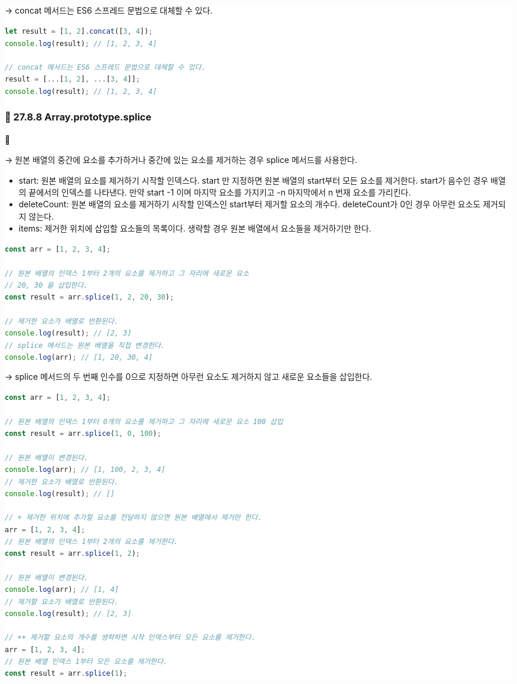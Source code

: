 → concat 메서드는 ES6 스프레드 문법으로 대체할 수 있다.

```jsx
let result = [1, 2].concat([3, 4]);
console.log(result); // [1, 2, 3, 4]

// concat 메서드는 ES6 스프레드 문법으로 대체할 수 있다.
result = [...[1, 2], ...[3, 4]];
console.log(result); // [1, 2, 3, 4]
```

</aside>

### **📌 27.8.8 Array.prototype.splice**

<aside>
🍁

→ 원본 배열의 중간에 요소를 추가하거나 중간에 있는 요소를 제거하는 경우 splice 메서드를 사용한다.

- start: 원본 배열의 요소를 제거하기 시작할 인덱스다. start 만 지정하면 원본 배열의 start부터 모든 요소를 제거한다.
start가 음수인 경우 배열의 끝에서의 인덱스를 나타낸다.
만약 start -1 이며 마지막 요소를 가지키고 -n 마지막에서 n 번재 요소를 가리킨다.
- deleteCount: 원본 배열의 요소를 제거하기 시작할 인덱스인 start부터 제거할 요소의 개수다.
deleteCount가 0인 경우 아무런 요소도 제거되지 않는다.
- items: 제거한 위치에 삽입할 요소들의 목록이다. 생략할 경우 원본 배열에서 요소들을 제거하기만 한다.

```jsx
const arr = [1, 2, 3, 4];

// 원본 배열의 인덱스 1부터 2개의 요소를 제거하고 그 자리에 새로운 요소 
// 20, 30 을 삽입한다.
const result = arr.splice(1, 2, 20, 30);

// 제거한 요소가 배열로 반환된다.
console.log(result); // [2, 3]
// splice 메서드는 원본 배열을 직접 변경한다.
console.log(arr); // [1, 20, 30, 4]
```

→ splice 메서드의 두 번째 인수를 0으로 지정하면 아무런 요소도 제거하지 않고 새로운 요소들을 삽입한다.

```jsx
const arr = [1, 2, 3, 4];

// 원본 배열의 인덱스 1부터 0개의 요소를 제거하고 그 자리에 새로운 요소 100 삽입
const result = arr.splice(1, 0, 100);

// 원본 배열이 변경된다.
console.log(arr); // [1, 100, 2, 3, 4]
// 제거한 요소가 배열로 반환된다.
console.log(result); // []

// + 제거한 위치에 추가할 요소를 전달하지 않으면 원본 배열에서 제거만 한다.
arr = [1, 2, 3, 4];
// 원본 배열의 인덱스 1부터 2개의 요소를 제거한다.
const result = arr.splice(1, 2);

// 원본 배열이 변경된다.
console.log(arr); // [1, 4]
// 제거할 요소가 배열로 반환된다.
console.log(result); // [2, 3]

// ++ 제거할 요소의 개수를 생략하면 시작 인덱스부터 모든 요소를 제거한다.
arr = [1, 2, 3, 4];
// 원본 배열 인덱스 1부터 모든 요소를 제거한다.
const result = arr.splice(1);

```